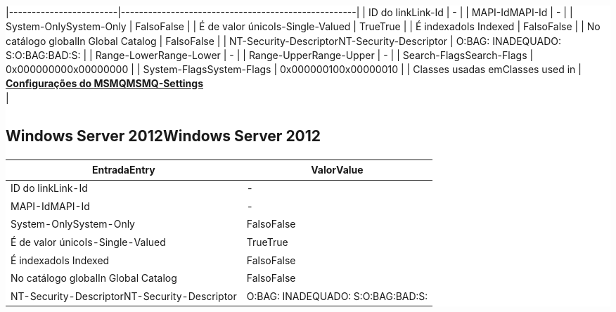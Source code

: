 |------------------------|----------------------------------------------------|
| <span data-ttu-id="5a68e-224">ID do link</span><span class="sxs-lookup"><span data-stu-id="5a68e-224">Link-Id</span></span>                | \-                                                 |
| <span data-ttu-id="5a68e-225">MAPI-Id</span><span class="sxs-lookup"><span data-stu-id="5a68e-225">MAPI-Id</span></span>                | \-                                                 |
| <span data-ttu-id="5a68e-226">System-Only</span><span class="sxs-lookup"><span data-stu-id="5a68e-226">System-Only</span></span>            | <span data-ttu-id="5a68e-227">Falso</span><span class="sxs-lookup"><span data-stu-id="5a68e-227">False</span></span>                                              |
| <span data-ttu-id="5a68e-228">É de valor único</span><span class="sxs-lookup"><span data-stu-id="5a68e-228">Is-Single-Valued</span></span>       | <span data-ttu-id="5a68e-229">True</span><span class="sxs-lookup"><span data-stu-id="5a68e-229">True</span></span>                                               |
| <span data-ttu-id="5a68e-230">É indexado</span><span class="sxs-lookup"><span data-stu-id="5a68e-230">Is Indexed</span></span>             | <span data-ttu-id="5a68e-231">Falso</span><span class="sxs-lookup"><span data-stu-id="5a68e-231">False</span></span>                                              |
| <span data-ttu-id="5a68e-232">No catálogo global</span><span class="sxs-lookup"><span data-stu-id="5a68e-232">In Global Catalog</span></span>      | <span data-ttu-id="5a68e-233">Falso</span><span class="sxs-lookup"><span data-stu-id="5a68e-233">False</span></span>                                              |
| <span data-ttu-id="5a68e-234">NT-Security-Descriptor</span><span class="sxs-lookup"><span data-stu-id="5a68e-234">NT-Security-Descriptor</span></span> | <span data-ttu-id="5a68e-235">O:BAG: INADEQUADO: S:</span><span class="sxs-lookup"><span data-stu-id="5a68e-235">O:BAG:BAD:S:</span></span>                                       |
| <span data-ttu-id="5a68e-236">Range-Lower</span><span class="sxs-lookup"><span data-stu-id="5a68e-236">Range-Lower</span></span>            | \-                                                 |
| <span data-ttu-id="5a68e-237">Range-Upper</span><span class="sxs-lookup"><span data-stu-id="5a68e-237">Range-Upper</span></span>            | \-                                                 |
| <span data-ttu-id="5a68e-238">Search-Flags</span><span class="sxs-lookup"><span data-stu-id="5a68e-238">Search-Flags</span></span>           | <span data-ttu-id="5a68e-239">0x00000000</span><span class="sxs-lookup"><span data-stu-id="5a68e-239">0x00000000</span></span>                                         |
| <span data-ttu-id="5a68e-240">System-Flags</span><span class="sxs-lookup"><span data-stu-id="5a68e-240">System-Flags</span></span>           | <span data-ttu-id="5a68e-241">0x00000010</span><span class="sxs-lookup"><span data-stu-id="5a68e-241">0x00000010</span></span>                                         |
| <span data-ttu-id="5a68e-242">Classes usadas em</span><span class="sxs-lookup"><span data-stu-id="5a68e-242">Classes used in</span></span>        | [<span data-ttu-id="5a68e-243">**Configurações do MSMQ**</span><span class="sxs-lookup"><span data-stu-id="5a68e-243">**MSMQ-Settings**</span></span>](c-msmqsettings.md)<br/> |



## <a name="windows-server-2012"></a><span data-ttu-id="5a68e-244">Windows Server 2012</span><span class="sxs-lookup"><span data-stu-id="5a68e-244">Windows Server 2012</span></span>



| <span data-ttu-id="5a68e-245">Entrada</span><span class="sxs-lookup"><span data-stu-id="5a68e-245">Entry</span></span> | <span data-ttu-id="5a68e-246">Valor</span><span class="sxs-lookup"><span data-stu-id="5a68e-246">Value</span></span> |
|------------------------|----------------------------------------------------|
| <span data-ttu-id="5a68e-247">ID do link</span><span class="sxs-lookup"><span data-stu-id="5a68e-247">Link-Id</span></span>                | \-                                                 |
| <span data-ttu-id="5a68e-248">MAPI-Id</span><span class="sxs-lookup"><span data-stu-id="5a68e-248">MAPI-Id</span></span>                | \-                                                 |
| <span data-ttu-id="5a68e-249">System-Only</span><span class="sxs-lookup"><span data-stu-id="5a68e-249">System-Only</span></span>            | <span data-ttu-id="5a68e-250">Falso</span><span class="sxs-lookup"><span data-stu-id="5a68e-250">False</span></span>                                              |
| <span data-ttu-id="5a68e-251">É de valor único</span><span class="sxs-lookup"><span data-stu-id="5a68e-251">Is-Single-Valued</span></span>       | <span data-ttu-id="5a68e-252">True</span><span class="sxs-lookup"><span data-stu-id="5a68e-252">True</span></span>                                               |
| <span data-ttu-id="5a68e-253">É indexado</span><span class="sxs-lookup"><span data-stu-id="5a68e-253">Is Indexed</span></span>             | <span data-ttu-id="5a68e-254">Falso</span><span class="sxs-lookup"><span data-stu-id="5a68e-254">False</span></span>                                              |
| <span data-ttu-id="5a68e-255">No catálogo global</span><span class="sxs-lookup"><span data-stu-id="5a68e-255">In Global Catalog</span></span>      | <span data-ttu-id="5a68e-256">Falso</span><span class="sxs-lookup"><span data-stu-id="5a68e-256">False</span></span>                                              |
| <span data-ttu-id="5a68e-257">NT-Security-Descriptor</span><span class="sxs-lookup"><span data-stu-id="5a68e-257">NT-Security-Descriptor</span></span> | <span data-ttu-id="5a68e-258">O:BAG: INADEQUADO: S:</span><span class="sxs-lookup"><span data-stu-id="5a68e-258">O:BAG:BAD:S:</span></span>                                       |